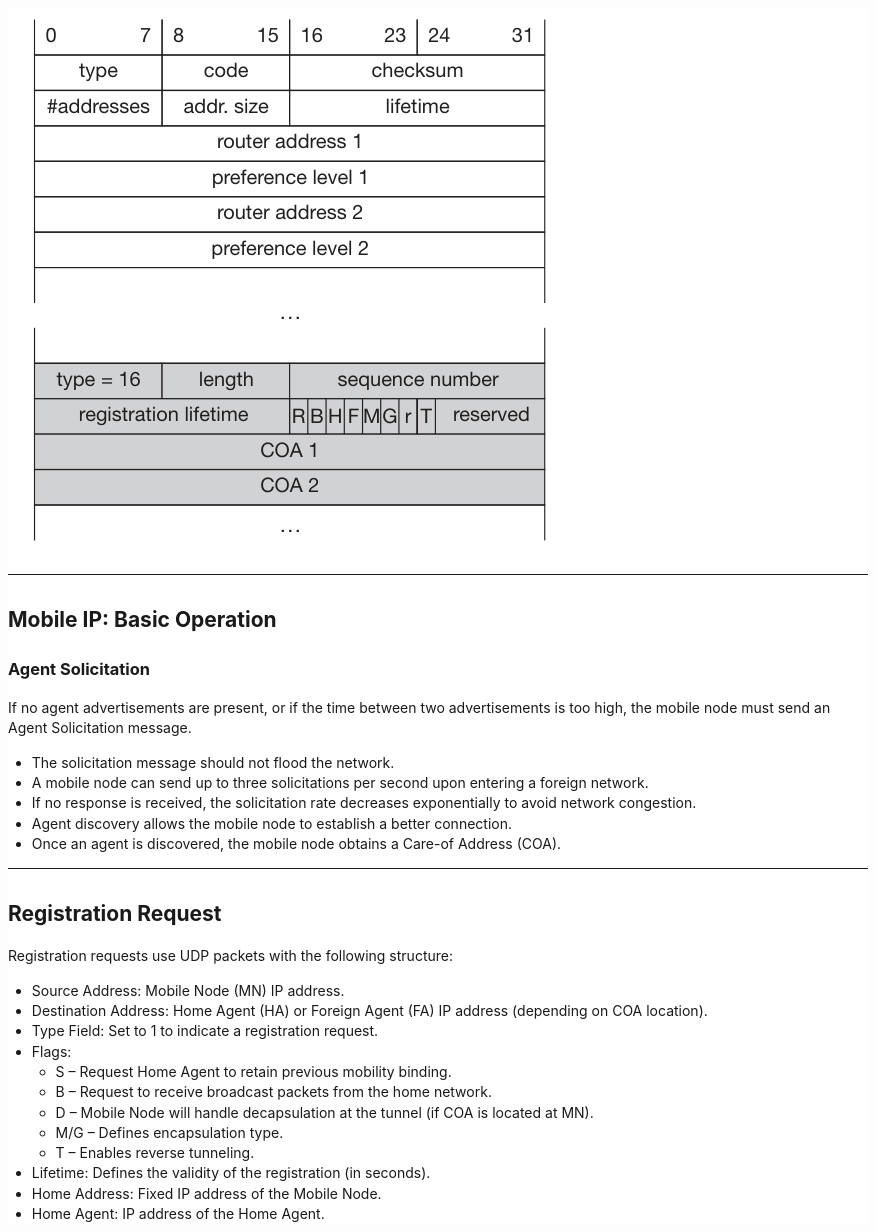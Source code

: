 ![alt text](image.png)

---

## Mobile IP: Basic Operation

### Agent Solicitation
If no agent advertisements are present, or if the time between two advertisements is too high, the mobile node must send an Agent Solicitation message.

- The solicitation message should not flood the network.
- A mobile node can send up to three solicitations per second upon entering a foreign network.
- If no response is received, the solicitation rate decreases exponentially to avoid network congestion.
- Agent discovery allows the mobile node to establish a better connection.
- Once an agent is discovered, the mobile node obtains a Care-of Address (COA).

---

## Registration Request

Registration requests use UDP packets with the following structure:

- Source Address: Mobile Node (MN) IP address.
- Destination Address: Home Agent (HA) or Foreign Agent (FA) IP address (depending on COA location).
- Type Field: Set to 1 to indicate a registration request.
- Flags:
  - S – Request Home Agent to retain previous mobility binding.
  - B – Request to receive broadcast packets from the home network.
  - D – Mobile Node will handle decapsulation at the tunnel (if COA is located at MN).
  - M/G – Defines encapsulation type.
  - T – Enables reverse tunneling.
- Lifetime: Defines the validity of the registration (in seconds).
- Home Address: Fixed IP address of the Mobile Node.
- Home Agent: IP address of the Home Agent.